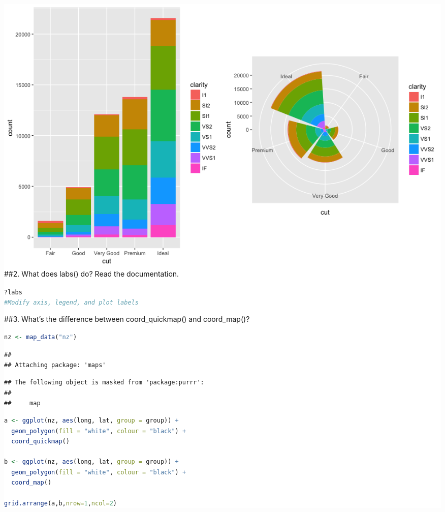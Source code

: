 ![](Chapter03-2_files/figure-html/unnamed-chunk-33-1.png)
##2. What does labs() do? Read the documentation.

```r
?labs
#Modify axis, legend, and plot labels
```

##3. What’s the difference between coord_quickmap() and coord_map()?

```r
nz <- map_data("nz")
```

```
## 
## Attaching package: 'maps'
```

```
## The following object is masked from 'package:purrr':
## 
##     map
```

```r
a <- ggplot(nz, aes(long, lat, group = group)) +
  geom_polygon(fill = "white", colour = "black") +
  coord_quickmap()

b <- ggplot(nz, aes(long, lat, group = group)) +
  geom_polygon(fill = "white", colour = "black") +
  coord_map()

grid.arrange(a,b,nrow=1,ncol=2)
```
